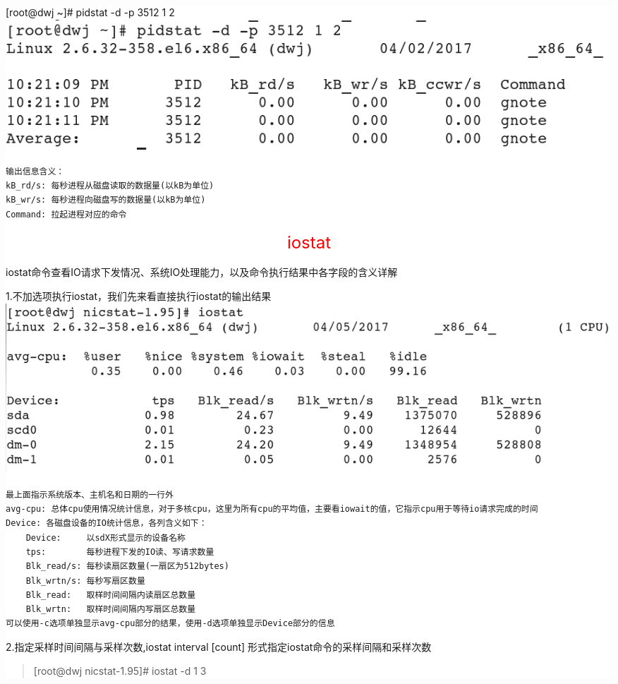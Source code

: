 ```
```
[root@dwj ~]# pidstat -d -p 3512 1 2
![image](https://github.com/dwjlw1314/DWJ-PROJECT/raw/master/PictureSource/4.1.5.png)
```
输出信息含义：
kB_rd/s: 每秒进程从磁盘读取的数据量(以kB为单位)
kB_wr/s: 每秒进程向磁盘写的数据量(以kB为单位)
Command: 拉起进程对应的命令
```

<font color=#FF0000 size=5> <p align="center">iostat</p></font>

iostat命令查看IO请求下发情况、系统IO处理能力，以及命令执行结果中各字段的含义详解

1.不加选项执行iostat，我们先来看直接执行iostat的输出结果
![image](https://github.com/dwjlw1314/DWJ-PROJECT/raw/master/PictureSource/4.1.6.png)
```
最上面指示系统版本、主机名和日期的一行外
avg-cpu: 总体cpu使用情况统计信息，对于多核cpu，这里为所有cpu的平均值，主要看iowait的值，它指示cpu用于等待io请求完成的时间
Device: 各磁盘设备的IO统计信息，各列含义如下：
    Device:     以sdX形式显示的设备名称
    tps:        每秒进程下发的IO读、写请求数量
    Blk_read/s: 每秒读扇区数量(一扇区为512bytes)
    Blk_wrtn/s: 每秒写扇区数量
    Blk_read:   取样时间间隔内读扇区总数量
    Blk_wrtn:   取样时间间隔内写扇区总数量
可以使用-c选项单独显示avg-cpu部分的结果，使用-d选项单独显示Device部分的信息
```

2.指定采样时间间隔与采样次数,iostat interval [count] 形式指定iostat命令的采样间隔和采样次数
>[root@dwj nicstat-1.95]# iostat -d 1 3
